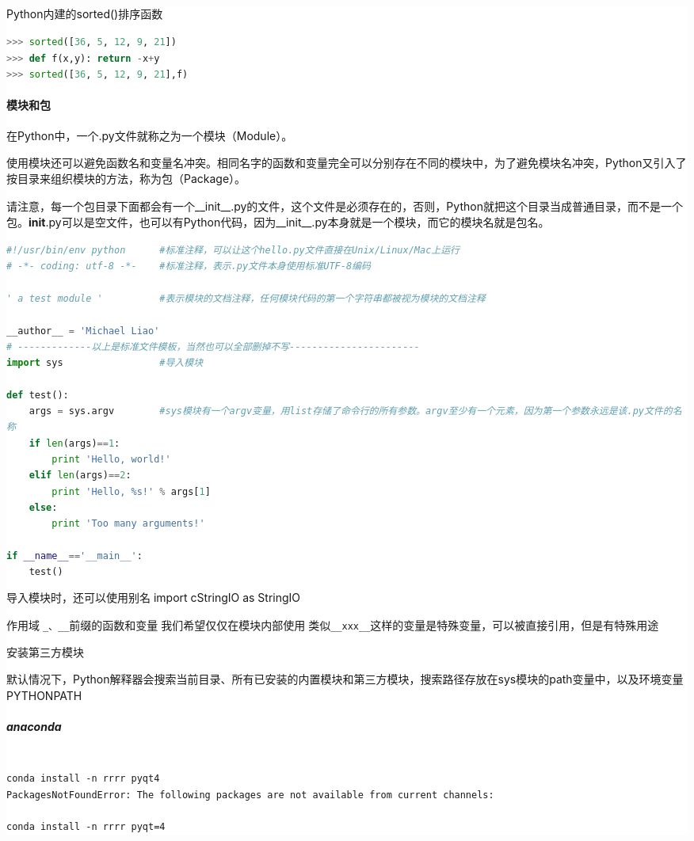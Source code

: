Python内建的sorted()排序函数
```py
>>> sorted([36, 5, 12, 9, 21])
>>> def f(x,y): return -x+y
>>> sorted([36, 5, 12, 9, 21],f)
```


#### 模块和包

在Python中，一个.py文件就称之为一个模块（Module）。

使用模块还可以避免函数名和变量名冲突。相同名字的函数和变量完全可以分别存在不同的模块中，为了避免模块名冲突，Python又引入了按目录来组织模块的方法，称为包（Package）。

请注意，每一个包目录下面都会有一个__init__.py的文件，这个文件是必须存在的，否则，Python就把这个目录当成普通目录，而不是一个包。__init__.py可以是空文件，也可以有Python代码，因为__init__.py本身就是一个模块，而它的模块名就是包名。

```py hello.py
#!/usr/bin/env python      #标准注释，可以让这个hello.py文件直接在Unix/Linux/Mac上运行
# -*- coding: utf-8 -*-    #标准注释，表示.py文件本身使用标准UTF-8编码

' a test module '          #表示模块的文档注释，任何模块代码的第一个字符串都被视为模块的文档注释

__author__ = 'Michael Liao'
# -------------以上是标准文件模板，当然也可以全部删掉不写-----------------------
import sys                 #导入模块

def test():
    args = sys.argv        #sys模块有一个argv变量，用list存储了命令行的所有参数。argv至少有一个元素，因为第一个参数永远是该.py文件的名称
    if len(args)==1:
        print 'Hello, world!'
    elif len(args)==2:
        print 'Hello, %s!' % args[1]
    else:
        print 'Too many arguments!'

if __name__=='__main__':
    test()
```

导入模块时，还可以使用别名 import cStringIO as StringIO

作用域
    `_、__`前缀的函数和变量 我们希望仅仅在模块内部使用
    类似`__xxx__`这样的变量是特殊变量，可以被直接引用，但是有特殊用途


安装第三方模块

默认情况下，Python解释器会搜索当前目录、所有已安装的内置模块和第三方模块，搜索路径存放在sys模块的path变量中，以及环境变量PYTHONPATH

##### anaconda
```shell

conda install -n rrrr pyqt4
PackagesNotFoundError: The following packages are not available from current channels:

conda install -n rrrr pyqt=4
```
